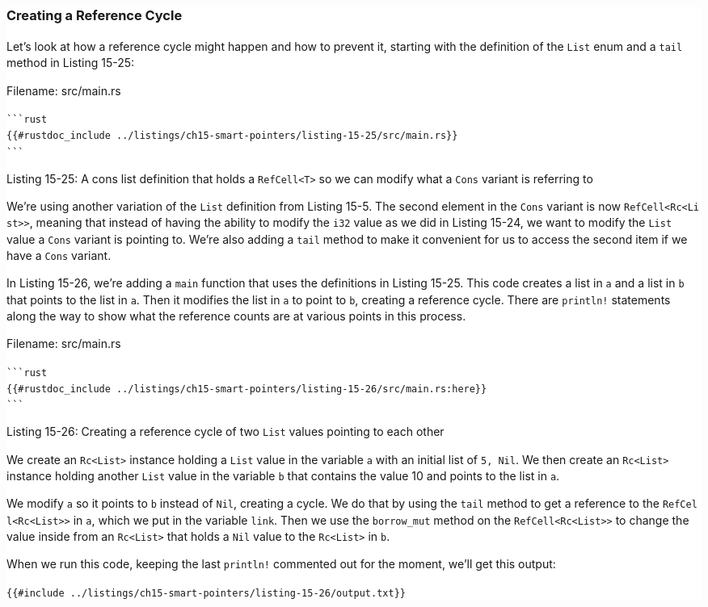 ### Creating a Reference Cycle

Let’s look at how a reference cycle might happen and how to prevent it,
starting with the definition of the `List` enum and a `tail` method in Listing
15-25:

<span class="filename">Filename: src/main.rs</span>

~~~admonish example title="" collapsible=true
```rust
{{#rustdoc_include ../listings/ch15-smart-pointers/listing-15-25/src/main.rs}}
```
~~~

<span class="caption">Listing 15-25: A cons list definition that holds a
`RefCell<T>` so we can modify what a `Cons` variant is referring to</span>

We’re using another variation of the `List` definition from Listing 15-5. The
second element in the `Cons` variant is now `RefCell<Rc<List>>`, meaning that
instead of having the ability to modify the `i32` value as we did in Listing
15-24, we want to modify the `List` value a `Cons` variant is pointing to.
We’re also adding a `tail` method to make it convenient for us to access the
second item if we have a `Cons` variant.

In Listing 15-26, we’re adding a `main` function that uses the definitions in
Listing 15-25. This code creates a list in `a` and a list in `b` that points to
the list in `a`. Then it modifies the list in `a` to point to `b`, creating a
reference cycle. There are `println!` statements along the way to show what the
reference counts are at various points in this process.

<span class="filename">Filename: src/main.rs</span>

~~~admonish example title="" collapsible=true
```rust
{{#rustdoc_include ../listings/ch15-smart-pointers/listing-15-26/src/main.rs:here}}
```
~~~

<span class="caption">Listing 15-26: Creating a reference cycle of two `List`
values pointing to each other</span>

We create an `Rc<List>` instance holding a `List` value in the variable `a`
with an initial list of `5, Nil`. We then create an `Rc<List>` instance holding
another `List` value in the variable `b` that contains the value 10 and points
to the list in `a`.

We modify `a` so it points to `b` instead of `Nil`, creating a cycle. We do
that by using the `tail` method to get a reference to the `RefCell<Rc<List>>`
in `a`, which we put in the variable `link`. Then we use the `borrow_mut`
method on the `RefCell<Rc<List>>` to change the value inside from an `Rc<List>`
that holds a `Nil` value to the `Rc<List>` in `b`.

When we run this code, keeping the last `println!` commented out for the
moment, we’ll get this output:

```console
{{#include ../listings/ch15-smart-pointers/listing-15-26/output.txt}}
```
